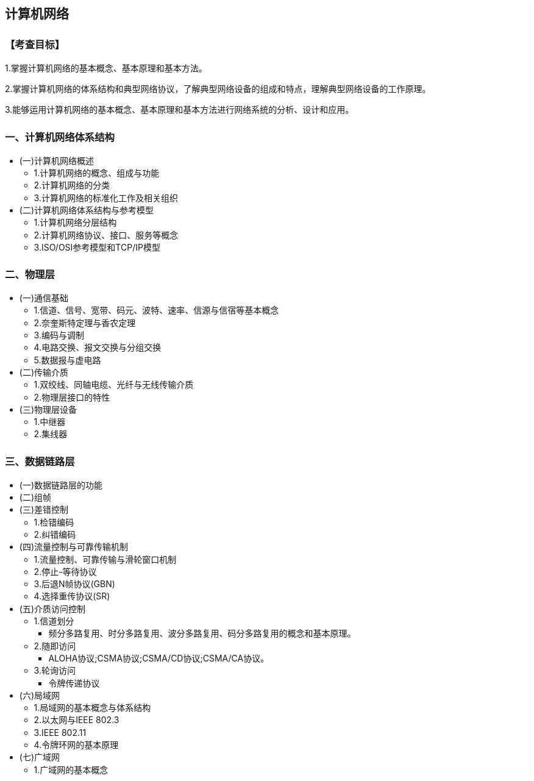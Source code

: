 

## 计算机网络

### 【考查目标】

1.掌握计算机网络的基本概念、基本原理和基本方法。

2.掌握计算机网络的体系结构和典型网络协议，了解典型网络设备的组成和特点，理解典型网络设备的工作原理。

3.能够运用计算机网络的基本概念、基本原理和基本方法进行网络系统的分析、设计和应用。



### 一、计算机网络体系结构

- (一)计算机网络概述
  - 1.计算机网络的概念、组成与功能
  - 2.计算机网络的分类
  - 3.计算机网络的标准化工作及相关组织
- (二)计算机网络体系结构与参考模型
  - 1.计算机网络分层结构
  - 2.计算机网络协议、接口、服务等概念
  - 3.ISO/OSI参考模型和TCP/IP模型

### 二、物理层

- (一)通信基础
  - 1.信道、信号、宽带、码元、波特、速率、信源与信宿等基本概念
  - 2.奈奎斯特定理与香农定理
  - 3.编码与调制
  - 4.电路交换、报文交换与分组交换
  - 5.数据报与虚电路
- (二)传输介质
  - 1.双绞线、同轴电缆、光纤与无线传输介质
  - 2.物理层接口的特性
- (三)物理层设备
  - 1.中继器
  - 2.集线器

### 三、数据链路层

- (一)数据链路层的功能
- (二)组帧
- (三)差错控制
  - 1.检错编码
  - 2.纠错编码
- (四)流量控制与可靠传输机制
  - 1.流量控制、可靠传输与滑轮窗口机制
  - 2.停止-等待协议
  - 3.后退N帧协议(GBN)
  - 4.选择重传协议(SR)
- (五)介质访问控制
  - 1.信道划分
    - 频分多路复用、时分多路复用、波分多路复用、码分多路复用的概念和基本原理。
  - 2.随即访问
    - ALOHA协议;CSMA协议;CSMA/CD协议;CSMA/CA协议。
  - 3.轮询访问
    - 令牌传递协议
- (六)局域网
  - 1.局域网的基本概念与体系结构
  - 2.以太网与IEEE 802.3
  - 3.IEEE 802.11
  - 4.令牌环网的基本原理
- (七)广域网
  - 1.广域网的基本概念